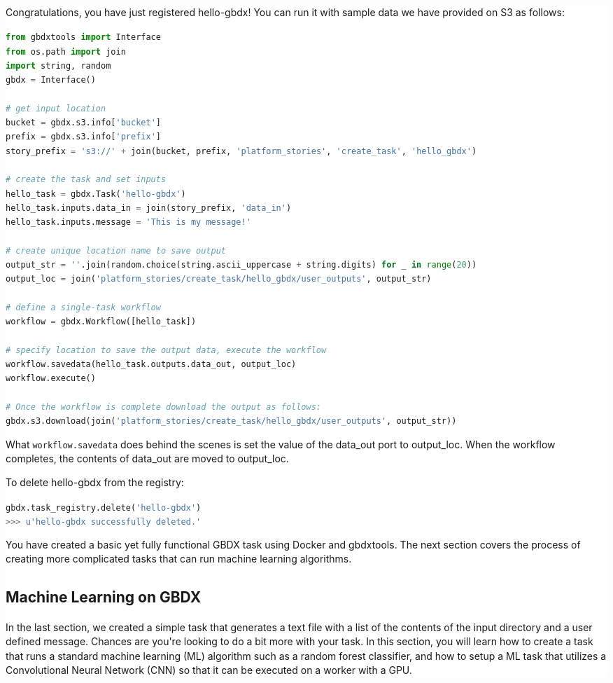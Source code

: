 Congratulations, you have just registered hello-gbdx! You can run it with sample data we have provided on S3 as follows:

```python
from gbdxtools import Interface
from os.path import join
import string, random
gbdx = Interface()

# get input location
bucket = gbdx.s3.info['bucket']
prefix = gbdx.s3.info['prefix']
story_prefix = 's3://' + join(bucket, prefix, 'platform_stories', 'create_task', 'hello_gbdx')

# create the task and set inputs
hello_task = gbdx.Task('hello-gbdx')
hello_task.inputs.data_in = join(story_prefix, 'data_in')
hello_task.inputs.message = 'This is my message!'

# create unique location name to save output
output_str = ''.join(random.choice(string.ascii_uppercase + string.digits) for _ in range(20))
output_loc = join('platform_stories/create_task/hello_gbdx/user_outputs', output_str)

# define a single-task workflow
workflow = gbdx.Workflow([hello_task])

# specify location to save the output data, execute the workflow
workflow.savedata(hello_task.outputs.data_out, output_loc)
workflow.execute()

# Once the workflow is complete download the output as follows:
gbdx.s3.download(join('platform_stories/create_task/hello_gbdx/user_outputs', output_str))
```

What ```workflow.savedata``` does behind the scenes is set the value of the data_out port to output_loc.
When the workflow completes, the contents of data_out are moved to output_loc.

To delete hello-gbdx from the registry:

```python
gbdx.task_registry.delete('hello-gbdx')
>>> u'hello-gbdx successfully deleted.'
```

You have created a basic yet fully functional GBDX task using Docker and gbdxtools. The next section covers the process of creating more complicated tasks that can run machine learning algorithms.


## Machine Learning on GBDX

In the last section, we created a simple task that generates a text file with a list of the contents of the input directory and a user defined message. Chances are you're looking to do a bit more with your task. In this section, you will learn how to create a task that runs a standard machine learning (ML) algorithm such as a random forest classifier, and how to setup a ML task that utilizes a Convolutional Neural Network (CNN) so that it can be executed on a worker with a GPU.
